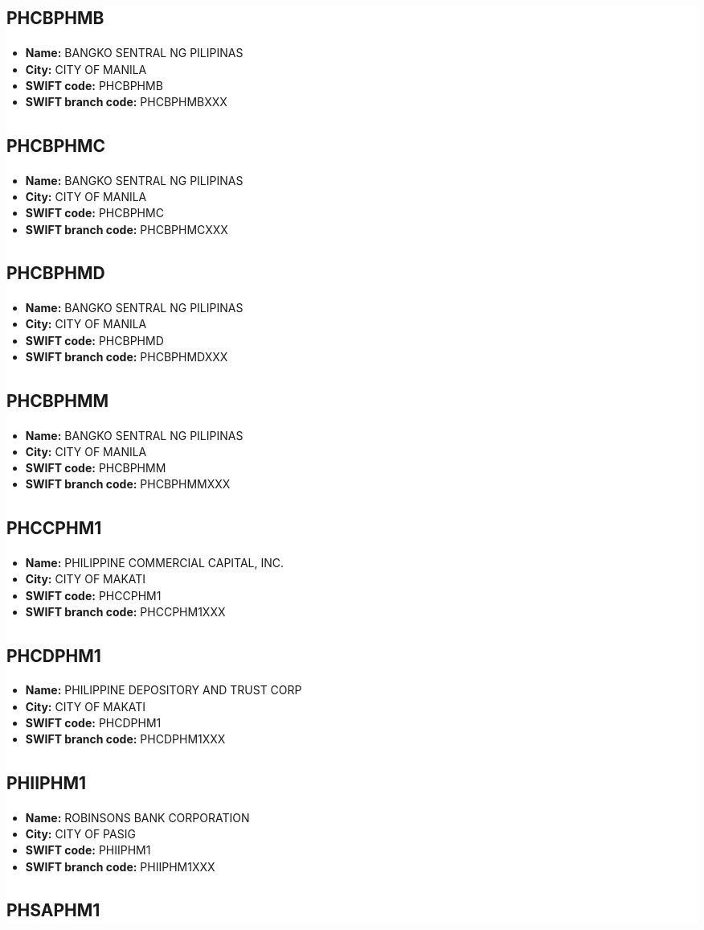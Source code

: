 ## PHCBPHMB

- **Name:** BANGKO SENTRAL NG PILIPINAS
- **City:** CITY OF MANILA
- **SWIFT code:** PHCBPHMB
- **SWIFT branch code:** PHCBPHMBXXX

## PHCBPHMC

- **Name:** BANGKO SENTRAL NG PILIPINAS
- **City:** CITY OF MANILA
- **SWIFT code:** PHCBPHMC
- **SWIFT branch code:** PHCBPHMCXXX

## PHCBPHMD

- **Name:** BANGKO SENTRAL NG PILIPINAS
- **City:** CITY OF MANILA
- **SWIFT code:** PHCBPHMD
- **SWIFT branch code:** PHCBPHMDXXX

## PHCBPHMM

- **Name:** BANGKO SENTRAL NG PILIPINAS
- **City:** CITY OF MANILA
- **SWIFT code:** PHCBPHMM
- **SWIFT branch code:** PHCBPHMMXXX

## PHCCPHM1

- **Name:** PHILIPPINE COMMERCIAL CAPITAL, INC.
- **City:** CITY OF MAKATI
- **SWIFT code:** PHCCPHM1
- **SWIFT branch code:** PHCCPHM1XXX

## PHCDPHM1

- **Name:** PHILIPPINE DEPOSITORY AND TRUST CORP
- **City:** CITY OF MAKATI
- **SWIFT code:** PHCDPHM1
- **SWIFT branch code:** PHCDPHM1XXX

## PHIIPHM1

- **Name:** ROBINSONS BANK CORPORATION
- **City:** CITY OF PASIG
- **SWIFT code:** PHIIPHM1
- **SWIFT branch code:** PHIIPHM1XXX

## PHSAPHM1
